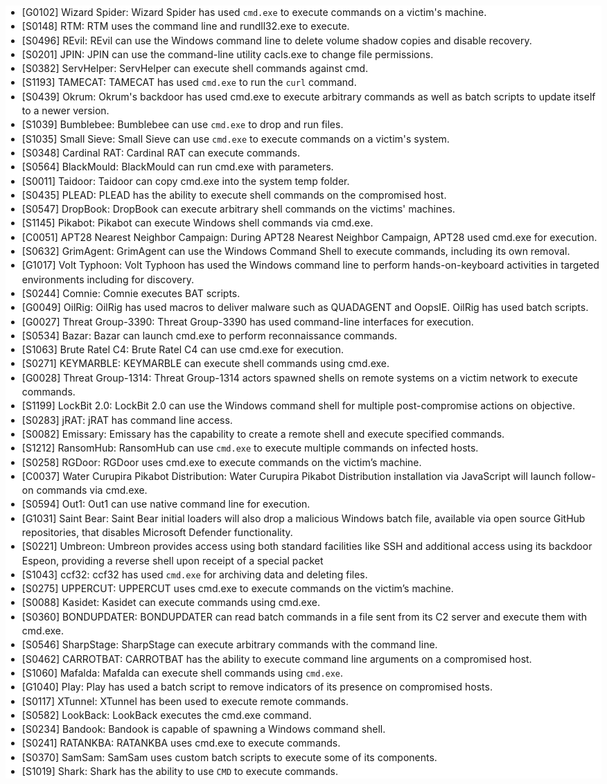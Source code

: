 - [G0102] Wizard Spider: Wizard Spider has used `cmd.exe` to execute commands on a victim's machine.
- [S0148] RTM: RTM uses the command line and rundll32.exe to execute.
- [S0496] REvil: REvil can use the Windows command line to delete volume shadow copies and disable recovery.
- [S0201] JPIN: JPIN can use the command-line utility cacls.exe to change file permissions.
- [S0382] ServHelper: ServHelper can execute shell commands against cmd.
- [S1193] TAMECAT: TAMECAT has used `cmd.exe` to run the `curl` command.
- [S0439] Okrum: Okrum's backdoor has used cmd.exe to execute arbitrary commands as well as batch scripts to update itself to a newer version.
- [S1039] Bumblebee: Bumblebee can use `cmd.exe` to drop and run files.
- [S1035] Small Sieve: Small Sieve can use `cmd.exe` to execute commands on a victim's system.
- [S0348] Cardinal RAT: Cardinal RAT can execute commands.
- [S0564] BlackMould: BlackMould can run cmd.exe with parameters.
- [S0011] Taidoor: Taidoor can copy cmd.exe into the system temp folder.
- [S0435] PLEAD: PLEAD has the ability to execute shell commands on the compromised host.
- [S0547] DropBook: DropBook can execute arbitrary shell commands on the victims' machines.
- [S1145] Pikabot: Pikabot can execute Windows shell commands via cmd.exe.
- [C0051] APT28 Nearest Neighbor Campaign: During APT28 Nearest Neighbor Campaign, APT28 used cmd.exe for execution.
- [S0632] GrimAgent: GrimAgent can use the Windows Command Shell to execute commands, including its own removal.
- [G1017] Volt Typhoon: Volt Typhoon has used the Windows command line to perform hands-on-keyboard activities in targeted environments including for discovery.
- [S0244] Comnie: Comnie executes BAT scripts.
- [G0049] OilRig: OilRig has used macros to deliver malware such as QUADAGENT and OopsIE. OilRig has used batch scripts.
- [G0027] Threat Group-3390: Threat Group-3390 has used command-line interfaces for execution.
- [S0534] Bazar: Bazar can launch cmd.exe to perform reconnaissance commands.
- [S1063] Brute Ratel C4: Brute Ratel C4 can use cmd.exe for execution.
- [S0271] KEYMARBLE: KEYMARBLE can execute shell commands using cmd.exe.
- [G0028] Threat Group-1314: Threat Group-1314 actors spawned shells on remote systems on a victim network to execute commands.
- [S1199] LockBit 2.0: LockBit 2.0 can use the Windows command shell for multiple post-compromise actions on objective.
- [S0283] jRAT: jRAT has command line access.
- [S0082] Emissary: Emissary has the capability to create a remote shell and execute specified commands.
- [S1212] RansomHub: RansomHub can use `cmd.exe` to execute multiple commands on infected hosts.
- [S0258] RGDoor: RGDoor uses cmd.exe to execute commands on the victim’s machine.
- [C0037] Water Curupira Pikabot Distribution: Water Curupira Pikabot Distribution installation via JavaScript will launch follow-on commands via cmd.exe.
- [S0594] Out1: Out1 can use native command line for execution.
- [G1031] Saint Bear: Saint Bear initial loaders will also drop a malicious Windows batch file, available via open source GitHub repositories, that disables Microsoft Defender functionality.
- [S0221] Umbreon: Umbreon provides access using both standard facilities like SSH and additional access using its backdoor Espeon, providing a reverse shell upon receipt of a special packet
- [S1043] ccf32: ccf32 has used `cmd.exe` for archiving data and deleting files.
- [S0275] UPPERCUT: UPPERCUT uses cmd.exe to execute commands on the victim’s machine.
- [S0088] Kasidet: Kasidet can execute commands using cmd.exe.
- [S0360] BONDUPDATER: BONDUPDATER can read batch commands in a file sent from its C2 server and execute them with cmd.exe.
- [S0546] SharpStage: SharpStage can execute arbitrary commands with the command line.
- [S0462] CARROTBAT: CARROTBAT has the ability to execute command line arguments on a compromised host.
- [S1060] Mafalda: Mafalda can execute shell commands using `cmd.exe`.
- [G1040] Play: Play has used a batch script to remove indicators of its presence on compromised hosts.
- [S0117] XTunnel: XTunnel has been used to execute remote commands.
- [S0582] LookBack: LookBack executes the cmd.exe command.
- [S0234] Bandook: Bandook is capable of spawning a Windows command shell.
- [S0241] RATANKBA: RATANKBA uses cmd.exe to execute commands.
- [S0370] SamSam: SamSam uses custom batch scripts to execute some of its components.
- [S1019] Shark: Shark has the ability to use `CMD` to execute commands.